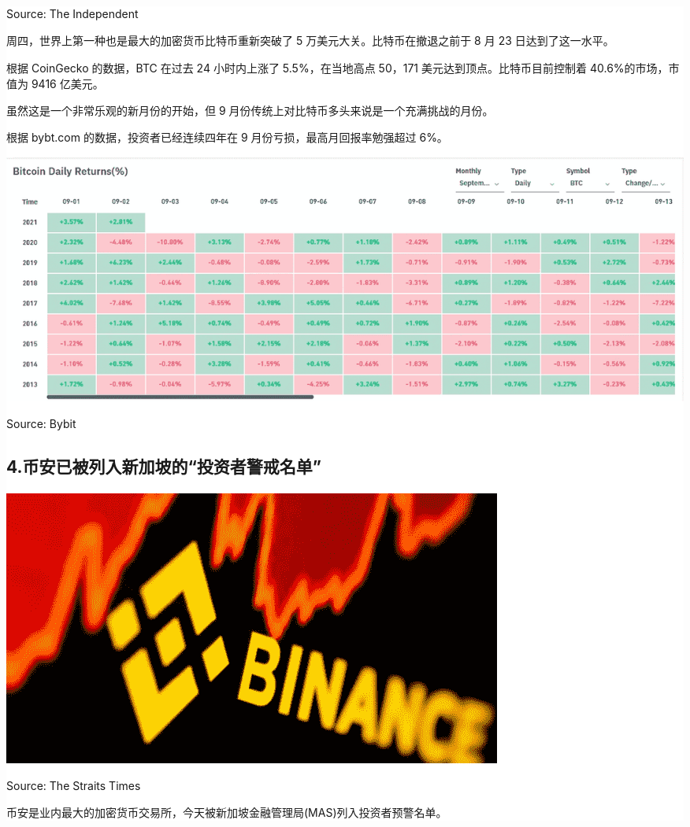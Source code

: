 Source: The Independent

周四，世界上第一种也是最大的加密货币比特币重新突破了 5 万美元大关。比特币在撤退之前于 8 月 23 日达到了这一水平。

根据 CoinGecko 的数据，BTC 在过去 24 小时内上涨了 5.5%，在当地高点 50，171 美元达到顶点。比特币目前控制着 40.6%的市场，市值为 9416 亿美元。

虽然这是一个非常乐观的新月份的开始，但 9 月份传统上对比特币多头来说是一个充满挑战的月份。

根据 bybt.com 的数据，投资者已经连续四年在 9 月份亏损，最高月回报率勉强超过 6%。

![](img/5007db6fcaa6ff8d0d16e77c44c4d252.png)

Source: Bybit

## 4.币安已被列入新加坡的“投资者警戒名单”

![](img/00a480f9594dc95d1991820a2675c7b5.png)

Source: The Straits Times

币安是业内最大的加密货币交易所，今天被新加坡金融管理局(MAS)列入投资者预警名单。
